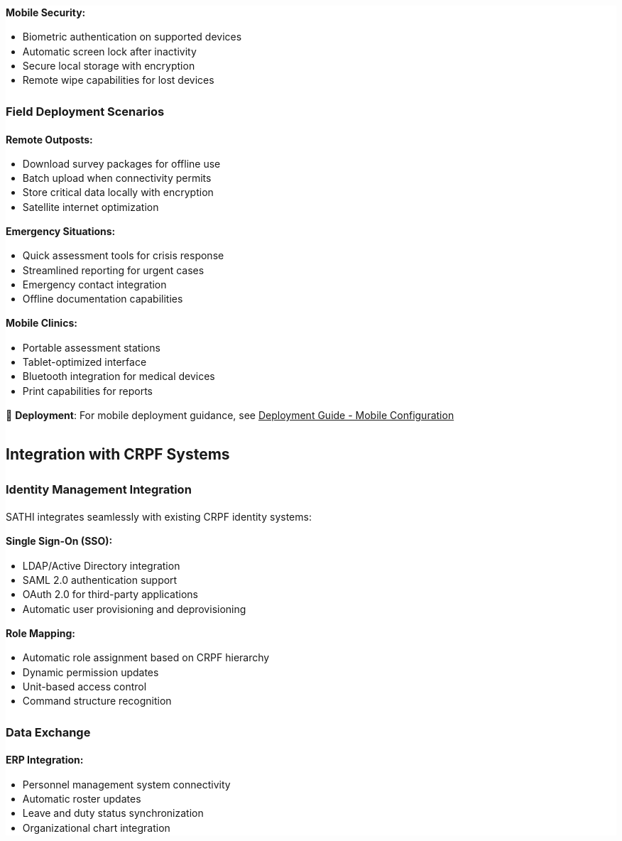 **Mobile Security:**
- Biometric authentication on supported devices
- Automatic screen lock after inactivity
- Secure local storage with encryption
- Remote wipe capabilities for lost devices

### Field Deployment Scenarios

**Remote Outposts:**
- Download survey packages for offline use
- Batch upload when connectivity permits
- Store critical data locally with encryption
- Satellite internet optimization

**Emergency Situations:**
- Quick assessment tools for crisis response
- Streamlined reporting for urgent cases
- Emergency contact integration
- Offline documentation capabilities

**Mobile Clinics:**
- Portable assessment stations
- Tablet-optimized interface
- Bluetooth integration for medical devices
- Print capabilities for reports

🚀 **Deployment**: For mobile deployment guidance, see [Deployment Guide - Mobile Configuration](../DEPLOYMENT_GUIDE.md#mobile-configuration)

## Integration with CRPF Systems

### Identity Management Integration

SATHI integrates seamlessly with existing CRPF identity systems:

**Single Sign-On (SSO):**
- LDAP/Active Directory integration
- SAML 2.0 authentication support
- OAuth 2.0 for third-party applications
- Automatic user provisioning and deprovisioning

**Role Mapping:**
- Automatic role assignment based on CRPF hierarchy
- Dynamic permission updates
- Unit-based access control
- Command structure recognition

### Data Exchange

**ERP Integration:**
- Personnel management system connectivity
- Automatic roster updates
- Leave and duty status synchronization
- Organizational chart integration
